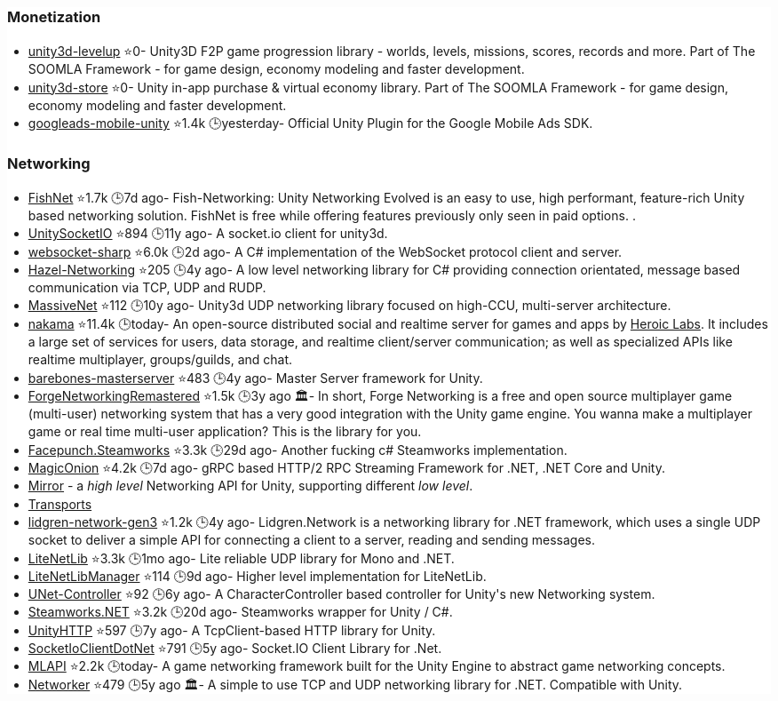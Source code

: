 ### Monetization

- [unity3d-levelup](https://github.com/soomla/unity3d-levelup) ⭐0- Unity3D F2P game progression library - worlds, levels, missions, scores, records and more. Part of The SOOMLA Framework - for game design, economy modeling and faster development.
- [unity3d-store](https://github.com/soomla/unity3d-store) ⭐0- Unity in-app purchase & virtual economy library. Part of The SOOMLA Framework - for game design, economy modeling and faster development.
- [googleads-mobile-unity](https://github.com/googleads/googleads-mobile-unity) ⭐1.4k 🕒yesterday- Official Unity Plugin for the Google Mobile Ads SDK.

### Networking

- [FishNet](https://github.com/firstgeargames/FishNet) ⭐1.7k 🕒7d ago- Fish-Networking: Unity Networking Evolved is an easy to use, high performant, feature-rich Unity based networking solution. FishNet is free while offering features previously only seen in paid options. .
- [UnitySocketIO](https://github.com/NetEase/UnitySocketIO) ⭐894 🕒11y ago- A socket.io client for unity3d.
- [websocket-sharp](https://github.com/sta/websocket-sharp) ⭐6.0k 🕒2d ago- A C# implementation of the WebSocket protocol client and server.
- [Hazel-Networking](https://github.com/DarkRiftNetworking/Hazel-Networking) ⭐205 🕒4y ago- A low level networking library for C# providing connection orientated, message based communication via TCP, UDP and RUDP.
- [MassiveNet](https://github.com/jakevn/MassiveNet) ⭐112 🕒10y ago- Unity3d UDP networking library focused on high-CCU, multi-server architecture.
- [nakama](https://github.com/heroiclabs/nakama) ⭐11.4k 🕒today- An open-source distributed social and realtime server for games and apps by [Heroic Labs](https://heroiclabs.com). It includes a large set of services for users, data storage, and realtime client/server communication; as well as specialized APIs like realtime multiplayer, groups/guilds, and chat.
- [barebones-masterserver](https://github.com/alvyxaz/barebones-masterserver) ⭐483 🕒4y ago- Master Server framework for Unity.
- [ForgeNetworkingRemastered](https://github.com/BeardedManStudios/ForgeNetworkingRemastered) ⭐1.5k 🕒3y ago 🏛️- In short, Forge Networking is a free and open source multiplayer game (multi-user) networking system that has a very good integration with the Unity game engine. You wanna make a multiplayer game or real time multi-user application? This is the library for you.
- [Facepunch.Steamworks](https://github.com/Facepunch/Facepunch.Steamworks) ⭐3.3k 🕒29d ago- Another fucking c# Steamworks implementation.
- [MagicOnion](https://github.com/neuecc/MagicOnion) ⭐4.2k 🕒7d ago- gRPC based HTTP/2 RPC Streaming Framework for .NET, .NET Core and Unity.
- [Mirror](https://mirror-networking.com/) - a _high level_ Networking API for Unity, supporting different _low level_.
- [Transports](https://mirror-networking.com/Transports/)
- [lidgren-network-gen3](https://github.com/lidgren/lidgren-network-gen3) ⭐1.2k 🕒4y ago- Lidgren.Network is a networking library for .NET framework, which uses a single UDP socket to deliver a simple API for connecting a client to a server, reading and sending messages.
- [LiteNetLib](https://github.com/RevenantX/LiteNetLib) ⭐3.3k 🕒1mo ago- Lite reliable UDP library for Mono and .NET.
- [LiteNetLibManager](https://github.com/insthync/LiteNetLibManager) ⭐114 🕒9d ago- Higher level implementation for LiteNetLib.
- [UNet-Controller](https://github.com/GreenByteSoftware/UNet-Controller) ⭐92 🕒6y ago- A CharacterController based controller for Unity's new Networking system.
- [Steamworks.NET](https://github.com/rlabrecque/Steamworks.NET) ⭐3.2k 🕒20d ago- Steamworks wrapper for Unity / C#.
- [UnityHTTP](https://github.com/andyburke/UnityHTTP) ⭐597 🕒7y ago- A TcpClient-based HTTP library for Unity.
- [SocketIoClientDotNet](https://github.com/Quobject/SocketIoClientDotNet) ⭐791 🕒5y ago- Socket.IO Client Library for .Net.
- [MLAPI](https://github.com/MidLevel/MLAPI) ⭐2.2k 🕒today- A game networking framework built for the Unity Engine to abstract game networking concepts.
- [Networker](https://github.com/MarkioE/Networker) ⭐479 🕒5y ago 🏛️- A simple to use TCP and UDP networking library for .NET. Compatible with Unity.